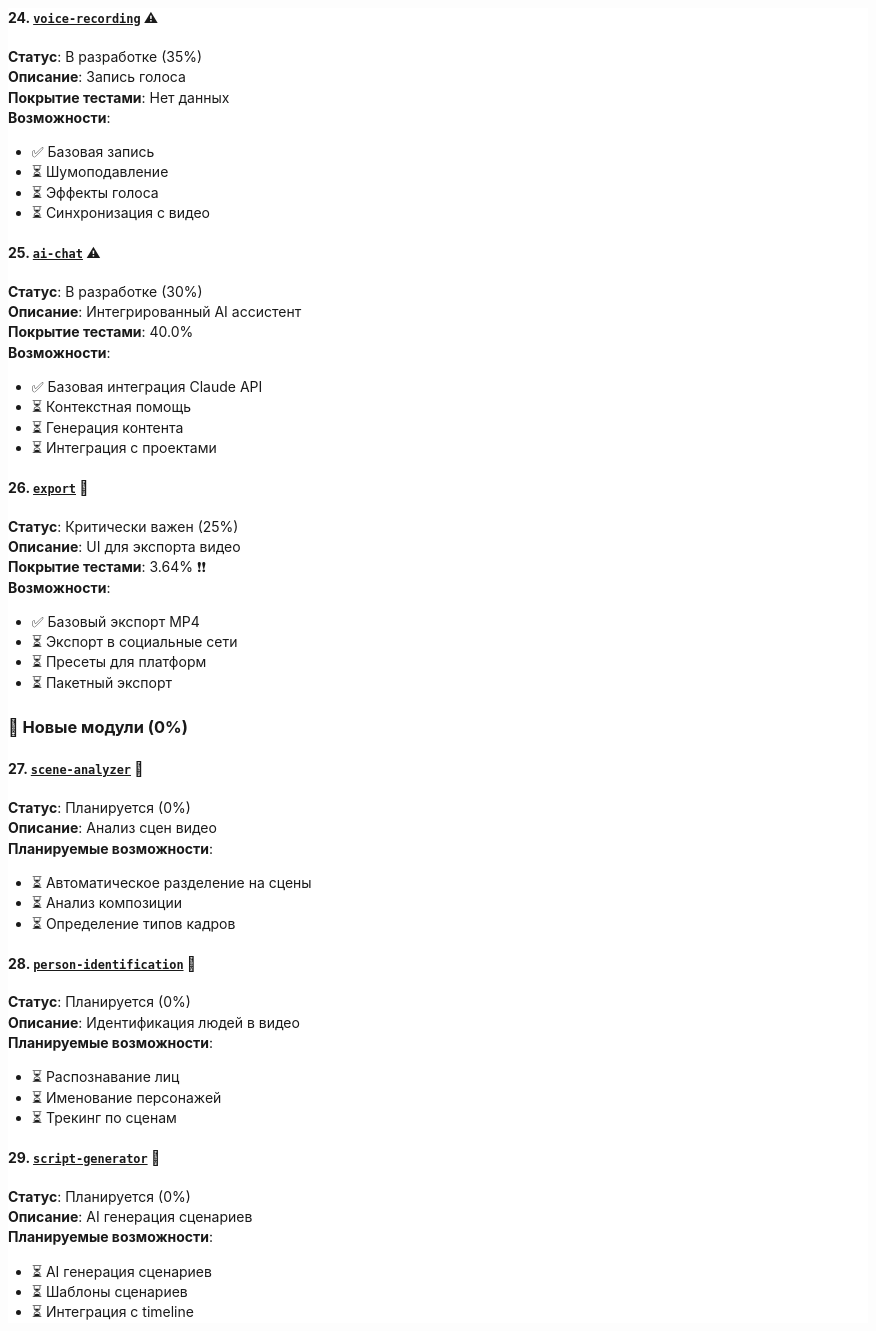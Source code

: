 #### 24. [`voice-recording`](voice-recording/README.md) ⚠️
**Статус**: В разработке (35%)  
**Описание**: Запись голоса  
**Покрытие тестами**: Нет данных  
**Возможности**:
- ✅ Базовая запись
- ⏳ Шумоподавление
- ⏳ Эффекты голоса
- ⏳ Синхронизация с видео

#### 25. [`ai-chat`](ai-chat/README.md) ⚠️
**Статус**: В разработке (30%)  
**Описание**: Интегрированный AI ассистент  
**Покрытие тестами**: 40.0%  
**Возможности**:
- ✅ Базовая интеграция Claude API
- ⏳ Контекстная помощь
- ⏳ Генерация контента
- ⏳ Интеграция с проектами

#### 26. [`export`](export/README.md) 🔴
**Статус**: Критически важен (25%)  
**Описание**: UI для экспорта видео  
**Покрытие тестами**: 3.64% ❗❗  
**Возможности**:
- ✅ Базовый экспорт MP4
- ⏳ Экспорт в социальные сети
- ⏳ Пресеты для платформ
- ⏳ Пакетный экспорт

### 🔮 Новые модули (0%)

#### 27. [`scene-analyzer`](scene-analyzer/README.md) 🔴
**Статус**: Планируется (0%)  
**Описание**: Анализ сцен видео  
**Планируемые возможности**:
- ⏳ Автоматическое разделение на сцены
- ⏳ Анализ композиции
- ⏳ Определение типов кадров

#### 28. [`person-identification`](person-identification/README.md) 🔴
**Статус**: Планируется (0%)  
**Описание**: Идентификация людей в видео  
**Планируемые возможности**:
- ⏳ Распознавание лиц
- ⏳ Именование персонажей
- ⏳ Трекинг по сценам

#### 29. [`script-generator`](script-generator/README.md) 🔴
**Статус**: Планируется (0%)  
**Описание**: AI генерация сценариев  
**Планируемые возможности**:
- ⏳ AI генерация сценариев
- ⏳ Шаблоны сценариев
- ⏳ Интеграция с timeline
